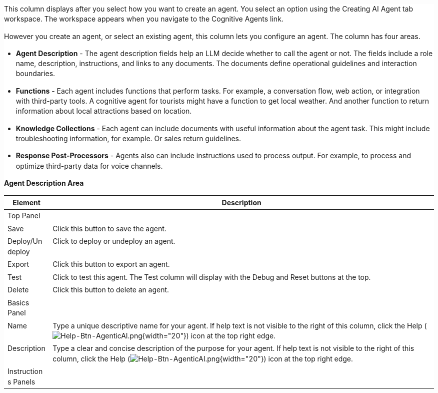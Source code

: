 <chapter title="Edit Cognitive Agents Column" collapsible="true" level="5">

This column displays after you select how you want to create an agent. You select an option using the Creating AI Agent tab workspace. The workspace appears when you navigate to the Cognitive Agents link.

However you create an agent, or select an existing agent, this column lets you configure an agent. The column has four areas.

* **Agent Description** - The agent description fields help an LLM decide whether to call the agent or not. The fields include a role name, description, instructions, and links to any documents. The documents define operational guidelines and interaction boundaries.

* **Functions** - Each agent includes functions that perform tasks. For example, a conversation flow, web action, or integration with third-party tools. A cognitive agent for tourists might have a function to get local weather. And another function to return information about local attractions based on location.

* **Knowledge Collections** - Each agent can include documents with useful information about the agent task. This might include troubleshooting information, for example. Or sales return guidelines.

* **Response Post-Processors** - Agents also can include instructions used to process output. For example, to process and optimize third-party data for voice channels.



**Agent Description Area**

| Element               | Description                                                                                                                                                                                                                                                                                                                                                                                                                                                        |
|-----------------------|--------------------------------------------------------------------------------------------------------------------------------------------------------------------------------------------------------------------------------------------------------------------------------------------------------------------------------------------------------------------------------------------------------------------------------------------------------------------|
| Top Panel             ||
| Save                  | Click this button to save the agent.                                                                                                                                                                                                                                                                                                                                                                                                                               |
| Deploy/Undeploy       | Click to deploy or undeploy an agent.                                                                                                                                                                                                                                                                                                                                                                                                                              |
| Export                | Click this button to export an agent.                                                                                                                                                                                                                                                                                                                                                                                                                              |
| Test                  | Click to test this agent. The Test column will display with the Debug and Reset buttons at the top.                                                                                                                                                                                                                                                                                                                                                                |
| Delete                | Click this button to delete an agent.                                                                                                                                                                                                                                                                                                                                                                                                                              |
| Basics Panel          ||
| Name                  | Type a unique descriptive name for your agent. If help text is not visible to the right of this column, click the Help (![Help-Btn-AgenticAI.png](Help-Btn-AgenticAI.png){width="20"}) icon at the top right edge.                                                                                                                                                                                                                                                 |
| Description           | Type a clear and concise description of the purpose for your agent. If help text is not visible to the right of this column, click the Help (![Help-Btn-AgenticAI.png](Help-Btn-AgenticAI.png){width="20"}) icon at the top right edge.                                                                                                                                                                                                                            |
| Instructions Panels   ||